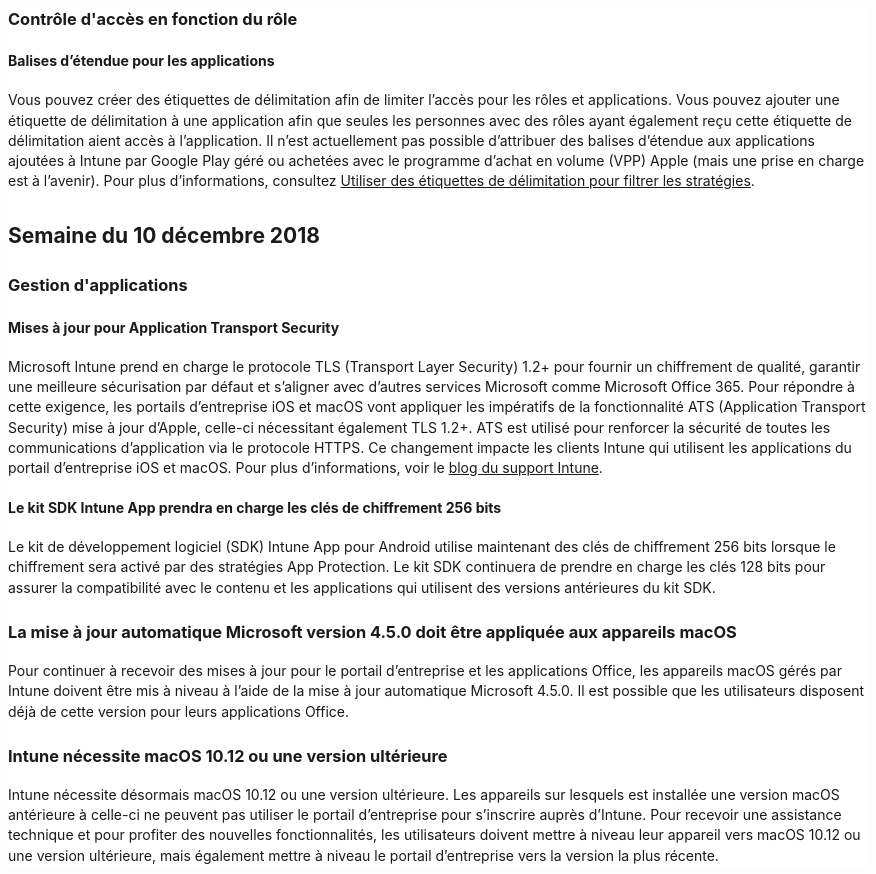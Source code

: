 ### <a name="role-based-access-control"></a>Contrôle d'accès en fonction du rôle

#### <a name="scope-tags-for-apps----1081941---"></a>Balises d’étendue pour les applications 
Vous pouvez créer des étiquettes de délimitation afin de limiter l’accès pour les rôles et applications. Vous pouvez ajouter une étiquette de délimitation à une application afin que seules les personnes avec des rôles ayant également reçu cette étiquette de délimitation aient accès à l’application. Il n’est actuellement pas possible d’attribuer des balises d’étendue aux applications ajoutées à Intune par Google Play géré ou achetées avec le programme d’achat en volume (VPP) Apple (mais une prise en charge est à l’avenir). Pour plus d’informations, consultez [Utiliser des étiquettes de délimitation pour filtrer les stratégies](scope-tags.md).



## <a name="week-of-december-10-2018"></a>Semaine du 10 décembre 2018

### <a name="app-management"></a>Gestion d'applications

#### <a name="updates-for-application-transport-security----748318---"></a>Mises à jour pour Application Transport Security

Microsoft Intune prend en charge le protocole TLS (Transport Layer Security) 1.2+ pour fournir un chiffrement de qualité, garantir une meilleure sécurisation par défaut et s’aligner avec d’autres services Microsoft comme Microsoft Office 365. Pour répondre à cette exigence, les portails d’entreprise iOS et macOS vont appliquer les impératifs de la fonctionnalité ATS (Application Transport Security) mise à jour d’Apple, celle-ci nécessitant également TLS 1.2+. ATS est utilisé pour renforcer la sécurité de toutes les communications d’application via le protocole HTTPS. Ce changement impacte les clients Intune qui utilisent les applications du portail d’entreprise iOS et macOS. Pour plus d’informations, voir le [blog du support Intune](https://aka.ms/compportalats).

#### <a name="the-intune-app-sdk-will-support-256-bit-encryption-keys----1832174---"></a>Le kit SDK Intune App prendra en charge les clés de chiffrement 256 bits
Le kit de développement logiciel (SDK) Intune App pour Android utilise maintenant des clés de chiffrement 256 bits lorsque le chiffrement sera activé par des stratégies App Protection. Le kit SDK continuera de prendre en charge les clés 128 bits pour assurer la compatibilité avec le contenu et les applications qui utilisent des versions antérieures du kit SDK.

### <a name="microsoft-auto-update-version-450-required-for-macos-devices----3503442---"></a>La mise à jour automatique Microsoft version 4.5.0 doit être appliquée aux appareils macOS 
Pour continuer à recevoir des mises à jour pour le portail d’entreprise et les applications Office, les appareils macOS gérés par Intune doivent être mis à niveau à l’aide de la mise à jour automatique Microsoft 4.5.0. Il est possible que les utilisateurs disposent déjà de cette version pour leurs applications Office.

### <a name="intune-requires-macos-1012-or-later----2827778---"></a>Intune nécessite macOS 10.12 ou une version ultérieure 
Intune nécessite désormais macOS 10.12 ou une version ultérieure. Les appareils sur lesquels est installée une version macOS antérieure à celle-ci ne peuvent pas utiliser le portail d’entreprise pour s’inscrire auprès d’Intune. Pour recevoir une assistance technique et pour profiter des nouvelles fonctionnalités, les utilisateurs doivent mettre à niveau leur appareil vers macOS 10.12 ou une version ultérieure, mais également mettre à niveau le portail d’entreprise vers la version la plus récente.
